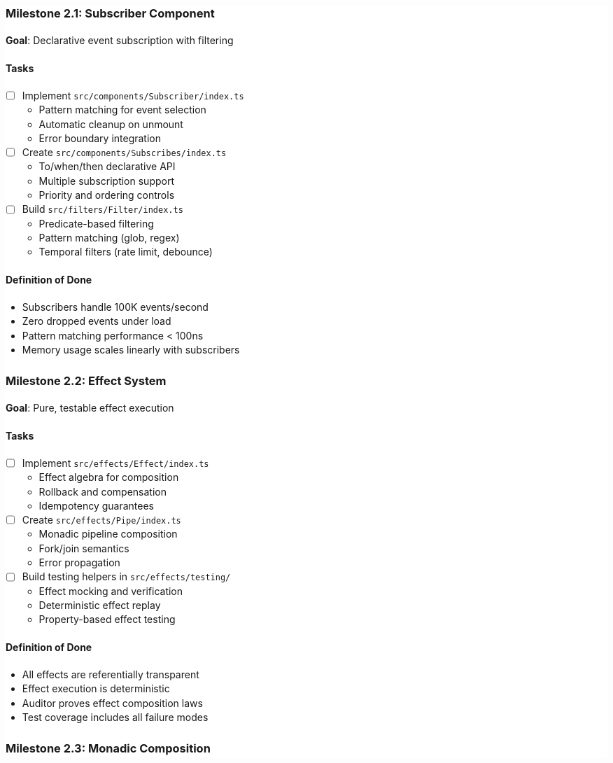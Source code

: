 ### Milestone 2.1: Subscriber Component

**Goal**: Declarative event subscription with filtering

#### Tasks

- [ ] Implement `src/components/Subscriber/index.ts`
  - Pattern matching for event selection
  - Automatic cleanup on unmount
  - Error boundary integration
- [ ] Create `src/components/Subscribes/index.ts`
  - To/when/then declarative API
  - Multiple subscription support
  - Priority and ordering controls
- [ ] Build `src/filters/Filter/index.ts`
  - Predicate-based filtering
  - Pattern matching (glob, regex)
  - Temporal filters (rate limit, debounce)

#### Definition of Done

- Subscribers handle 100K events/second
- Zero dropped events under load
- Pattern matching performance < 100ns
- Memory usage scales linearly with subscribers

### Milestone 2.2: Effect System

**Goal**: Pure, testable effect execution

#### Tasks

- [ ] Implement `src/effects/Effect/index.ts`
  - Effect algebra for composition
  - Rollback and compensation
  - Idempotency guarantees
- [ ] Create `src/effects/Pipe/index.ts`
  - Monadic pipeline composition
  - Fork/join semantics
  - Error propagation
- [ ] Build testing helpers in `src/effects/testing/`
  - Effect mocking and verification
  - Deterministic effect replay
  - Property-based effect testing

#### Definition of Done

- All effects are referentially transparent
- Effect execution is deterministic
- Auditor proves effect composition laws
- Test coverage includes all failure modes

### Milestone 2.3: Monadic Composition
